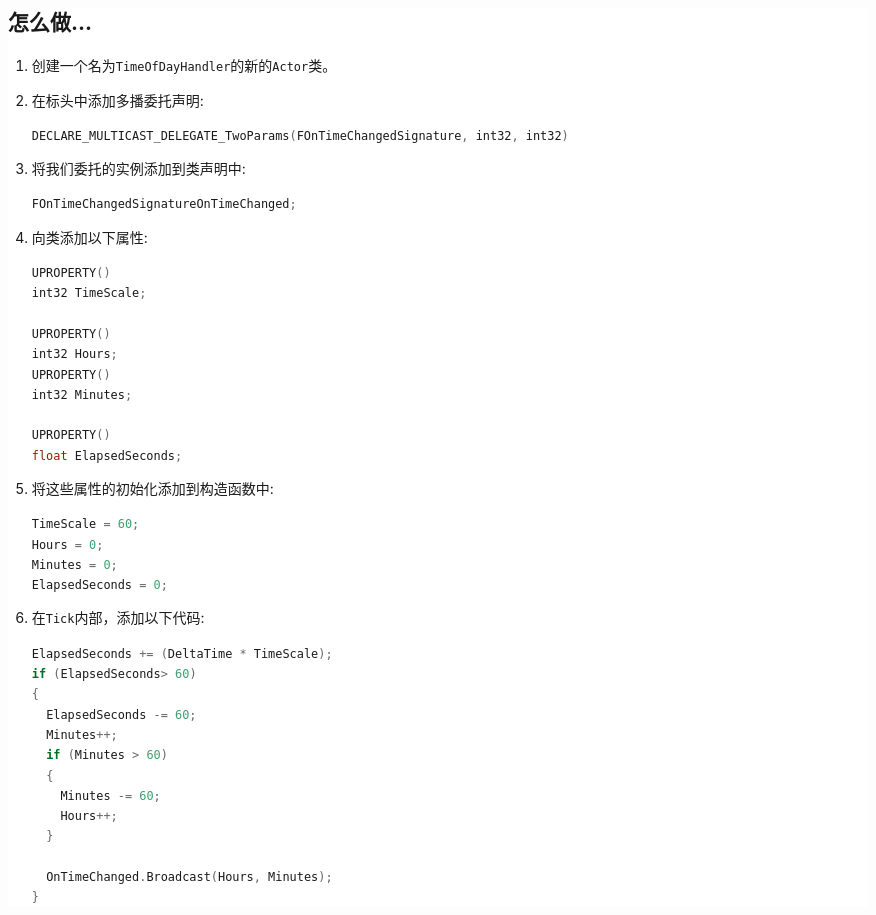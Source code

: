## 怎么做...

1.  创建一个名为`TimeOfDayHandler`的新的`Actor`类。
2.  在标头中添加多播委托声明:

    ```cpp
    DECLARE_MULTICAST_DELEGATE_TwoParams(FOnTimeChangedSignature, int32, int32)
    ```

3.  将我们委托的实例添加到类声明中:

    ```cpp
    FOnTimeChangedSignatureOnTimeChanged;
    ```

4.  向类添加以下属性:

    ```cpp
    UPROPERTY()
    int32 TimeScale;

    UPROPERTY()
    int32 Hours;
    UPROPERTY()
    int32 Minutes;

    UPROPERTY()
    float ElapsedSeconds;
    ```

5.  将这些属性的初始化添加到构造函数中:

    ```cpp
    TimeScale = 60;
    Hours = 0;
    Minutes = 0;
    ElapsedSeconds = 0;
    ```

6.  在`Tick`内部，添加以下代码:

    ```cpp
    ElapsedSeconds += (DeltaTime * TimeScale);
    if (ElapsedSeconds> 60)
    {
      ElapsedSeconds -= 60;
      Minutes++;
      if (Minutes > 60)
      {
        Minutes -= 60;
        Hours++;
      }

      OnTimeChanged.Broadcast(Hours, Minutes);
    }
    ```
